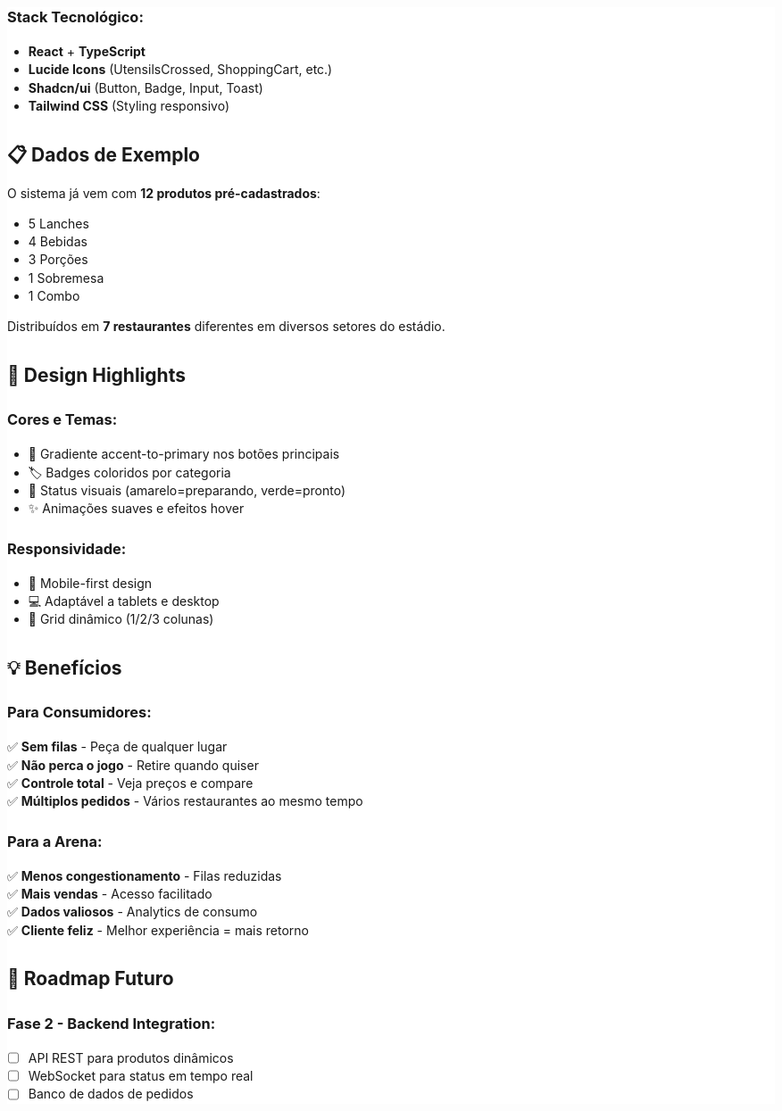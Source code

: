 ### Stack Tecnológico:

- **React** + **TypeScript**
- **Lucide Icons** (UtensilsCrossed, ShoppingCart, etc.)
- **Shadcn/ui** (Button, Badge, Input, Toast)
- **Tailwind CSS** (Styling responsivo)

## 📋 Dados de Exemplo

O sistema já vem com **12 produtos pré-cadastrados**:

- 5 Lanches
- 4 Bebidas
- 3 Porções
- 1 Sobremesa
- 1 Combo

Distribuídos em **7 restaurantes** diferentes em diversos setores do estádio.

## 🎨 Design Highlights

### Cores e Temas:
- 🎨 Gradiente accent-to-primary nos botões principais
- 🏷️ Badges coloridos por categoria
- 🔔 Status visuais (amarelo=preparando, verde=pronto)
- ✨ Animações suaves e efeitos hover

### Responsividade:
- 📱 Mobile-first design
- 💻 Adaptável a tablets e desktop
- 🎯 Grid dinâmico (1/2/3 colunas)

## 💡 Benefícios

### Para Consumidores:
✅ **Sem filas** - Peça de qualquer lugar  
✅ **Não perca o jogo** - Retire quando quiser  
✅ **Controle total** - Veja preços e compare  
✅ **Múltiplos pedidos** - Vários restaurantes ao mesmo tempo  

### Para a Arena:
✅ **Menos congestionamento** - Filas reduzidas  
✅ **Mais vendas** - Acesso facilitado  
✅ **Dados valiosos** - Analytics de consumo  
✅ **Cliente feliz** - Melhor experiência = mais retorno  

## 🔮 Roadmap Futuro

### Fase 2 - Backend Integration:
- [ ] API REST para produtos dinâmicos
- [ ] WebSocket para status em tempo real
- [ ] Banco de dados de pedidos
